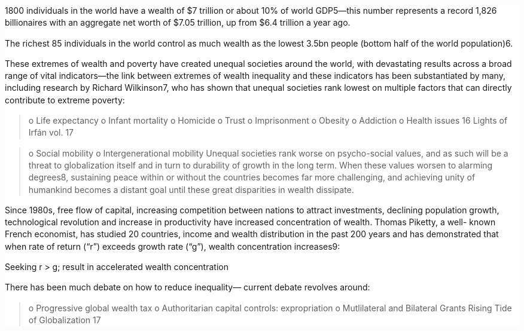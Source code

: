 1800 individuals in the world have a wealth of $7 trillion or
about 10% of world GDP5—this number represents a record
1,826 billionaires with an aggregate net worth of $7.05 trillion,
up from $6.4 trillion a year ago.

The richest 85 individuals in the world control as much
wealth as the lowest 3.5bn people (bottom half of the world
population)6.

These extremes of wealth and poverty have created unequal
societies around the world, with devastating results across a
broad range of vital indicators—the link between extremes of
wealth inequality and these indicators has been substantiated by
many, including research by Richard Wilkinson7, who has shown
that unequal societies rank lowest on multiple factors that can
directly contribute to extreme poverty:

> o Life expectancy
> o Infant mortality
> o Homicide
> o   Trust
> o   Imprisonment
> o   Obesity
> o   Addiction
> o   Health issues
16                                             Lights of Irfán vol. 17

> o Social mobility
> o Intergenerational mobility
Unequal societies rank worse on psycho-social values, and as
such will be a threat to globalization itself and in turn to
durability of growth in the long term. When these values worsen
to alarming degrees8, sustaining peace within or without the
countries becomes far more challenging, and achieving unity of
humankind becomes a distant goal until these great disparities in
wealth dissipate.

Since 1980s, free flow of capital, increasing competition
between nations to attract investments, declining population
growth, technological revolution and increase in productivity
have increased concentration of wealth. Thomas Piketty, a well-
known French economist, has studied 20 countries, income and
wealth distribution in the past 200 years and has demonstrated
that when rate of return (“r”) exceeds growth rate (“g”), wealth
concentration increases9:

Seeking r > g; result in accelerated wealth concentration

There has been much debate on how to reduce inequality—
current debate revolves around:

> o Progressive global wealth tax
> o Authoritarian capital controls: expropriation
> o Mutlilateral and Bilateral Grants
Rising Tide of Globalization                                  17
